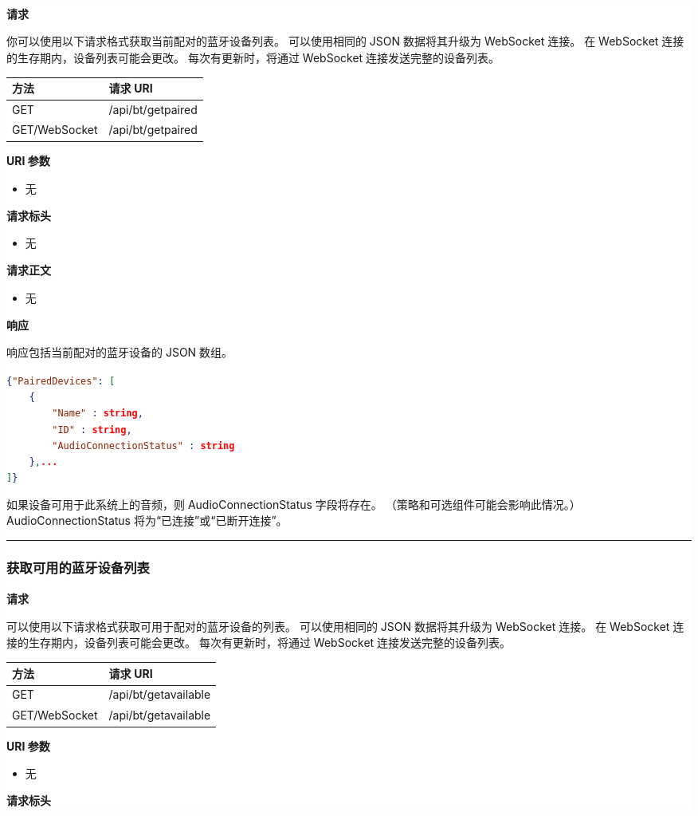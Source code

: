 **请求**

你可以使用以下请求格式获取当前配对的蓝牙设备列表。 可以使用相同的 JSON 数据将其升级为 WebSocket 连接。 在 WebSocket 连接的生存期内，设备列表可能会更改。 每次有更新时，将通过 WebSocket 连接发送完整的设备列表。

| 方法        | 请求 URI       |
| :---          | :---              |
| GET           | /api/bt/getpaired |
| GET/WebSocket | /api/bt/getpaired |

**URI 参数**

- 无

**请求标头**

- 无

**请求正文**

- 无

**响应**

响应包括当前配对的蓝牙设备的 JSON 数组。
```json
{"PairedDevices": [
    {
        "Name" : string,
        "ID" : string,
        "AudioConnectionStatus" : string
    },...
]}
```
如果设备可用于此系统上的音频，则 AudioConnectionStatus  字段将存在。 （策略和可选组件可能会影响此情况。）AudioConnectionStatus  将为“已连接”或“已断开连接”。

---
### <a name="get-a-list-of-available-bluetooth-devices"></a>获取可用的蓝牙设备列表

**请求**

可以使用以下请求格式获取可用于配对的蓝牙设备的列表。 可以使用相同的 JSON 数据将其升级为 WebSocket 连接。 在 WebSocket 连接的生存期内，设备列表可能会更改。 每次有更新时，将通过 WebSocket 连接发送完整的设备列表。

| 方法        | 请求 URI          |
| :---          | :---                 |
| GET           | /api/bt/getavailable |
| GET/WebSocket | /api/bt/getavailable |

**URI 参数**

- 无

**请求标头**
